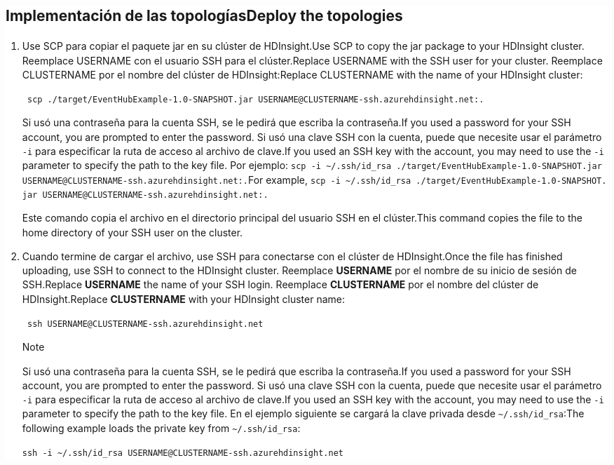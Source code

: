 ## <a name="deploy-the-topologies"></a><span data-ttu-id="def54-215">Implementación de las topologías</span><span class="sxs-lookup"><span data-stu-id="def54-215">Deploy the topologies</span></span>

1. <span data-ttu-id="def54-216">Use SCP para copiar el paquete jar en su clúster de HDInsight.</span><span class="sxs-lookup"><span data-stu-id="def54-216">Use SCP to copy the jar package to your HDInsight cluster.</span></span> <span data-ttu-id="def54-217">Reemplace USERNAME con el usuario SSH para el clúster.</span><span class="sxs-lookup"><span data-stu-id="def54-217">Replace USERNAME with the SSH user for your cluster.</span></span> <span data-ttu-id="def54-218">Reemplace CLUSTERNAME por el nombre del clúster de HDInsight:</span><span class="sxs-lookup"><span data-stu-id="def54-218">Replace CLUSTERNAME with the name of your HDInsight cluster:</span></span>

        scp ./target/EventHubExample-1.0-SNAPSHOT.jar USERNAME@CLUSTERNAME-ssh.azurehdinsight.net:.

    <span data-ttu-id="def54-219">Si usó una contraseña para la cuenta SSH, se le pedirá que escriba la contraseña.</span><span class="sxs-lookup"><span data-stu-id="def54-219">If you used a password for your SSH account, you are prompted to enter the password.</span></span> <span data-ttu-id="def54-220">Si usó una clave SSH con la cuenta, puede que necesite usar el parámetro `-i` para especificar la ruta de acceso al archivo de clave.</span><span class="sxs-lookup"><span data-stu-id="def54-220">If you used an SSH key with the account, you may need to use the `-i` parameter to specify the path to the key file.</span></span> <span data-ttu-id="def54-221">Por ejemplo: `scp -i ~/.ssh/id_rsa ./target/EventHubExample-1.0-SNAPSHOT.jar USERNAME@CLUSTERNAME-ssh.azurehdinsight.net:.`</span><span class="sxs-lookup"><span data-stu-id="def54-221">For example, `scp -i ~/.ssh/id_rsa ./target/EventHubExample-1.0-SNAPSHOT.jar USERNAME@CLUSTERNAME-ssh.azurehdinsight.net:.`</span></span>

    <span data-ttu-id="def54-222">Este comando copia el archivo en el directorio principal del usuario SSH en el clúster.</span><span class="sxs-lookup"><span data-stu-id="def54-222">This command copies the file to the home directory of your SSH user on the cluster.</span></span>

2. <span data-ttu-id="def54-223">Cuando termine de cargar el archivo, use SSH para conectarse con el clúster de HDInsight.</span><span class="sxs-lookup"><span data-stu-id="def54-223">Once the file has finished uploading, use SSH to connect to the HDInsight cluster.</span></span> <span data-ttu-id="def54-224">Reemplace **USERNAME** por el nombre de su inicio de sesión de SSH.</span><span class="sxs-lookup"><span data-stu-id="def54-224">Replace **USERNAME** the name of your SSH login.</span></span> <span data-ttu-id="def54-225">Reemplace **CLUSTERNAME** por el nombre del clúster de HDInsight.</span><span class="sxs-lookup"><span data-stu-id="def54-225">Replace **CLUSTERNAME** with your HDInsight cluster name:</span></span>

        ssh USERNAME@CLUSTERNAME-ssh.azurehdinsight.net

    > [!NOTE]
    > <span data-ttu-id="def54-226">Si usó una contraseña para la cuenta SSH, se le pedirá que escriba la contraseña.</span><span class="sxs-lookup"><span data-stu-id="def54-226">If you used a password for your SSH account, you are prompted to enter the password.</span></span> <span data-ttu-id="def54-227">Si usó una clave SSH con la cuenta, puede que necesite usar el parámetro `-i` para especificar la ruta de acceso al archivo de clave.</span><span class="sxs-lookup"><span data-stu-id="def54-227">If you used an SSH key with the account, you may need to use the `-i` parameter to specify the path to the key file.</span></span> <span data-ttu-id="def54-228">En el ejemplo siguiente se cargará la clave privada desde `~/.ssh/id_rsa`:</span><span class="sxs-lookup"><span data-stu-id="def54-228">The following example loads the private key from `~/.ssh/id_rsa`:</span></span>
    >
    > `ssh -i ~/.ssh/id_rsa USERNAME@CLUSTERNAME-ssh.azurehdinsight.net`
